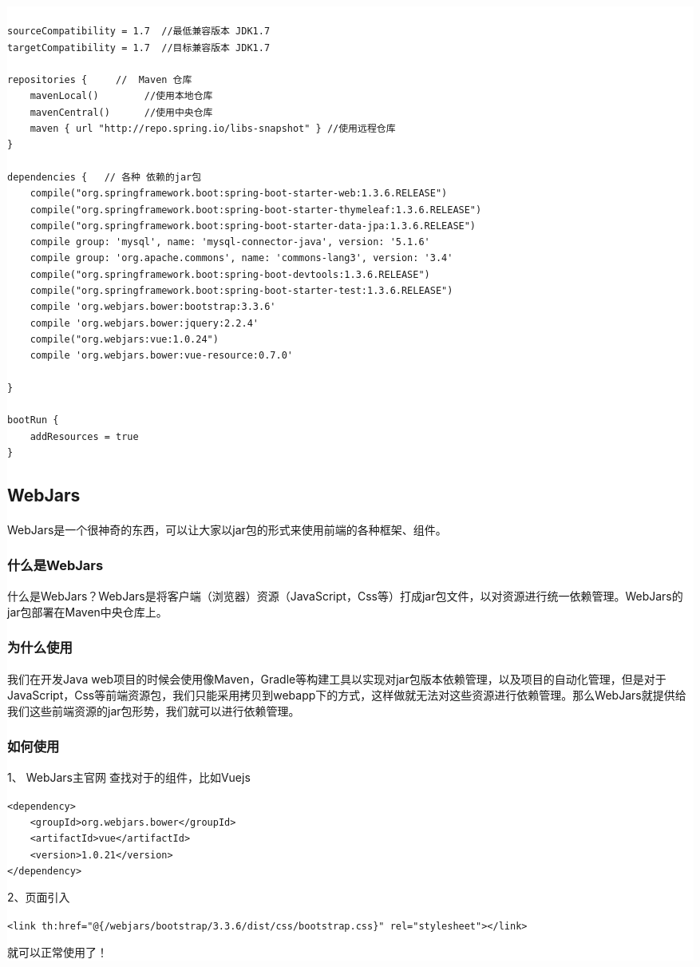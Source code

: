 ```

sourceCompatibility = 1.7  //最低兼容版本 JDK1.7
targetCompatibility = 1.7  //目标兼容版本 JDK1.7

repositories {     //  Maven 仓库
    mavenLocal()        //使用本地仓库
    mavenCentral()      //使用中央仓库
    maven { url "http://repo.spring.io/libs-snapshot" } //使用远程仓库
}

dependencies {   // 各种 依赖的jar包
    compile("org.springframework.boot:spring-boot-starter-web:1.3.6.RELEASE")
    compile("org.springframework.boot:spring-boot-starter-thymeleaf:1.3.6.RELEASE")
    compile("org.springframework.boot:spring-boot-starter-data-jpa:1.3.6.RELEASE")
    compile group: 'mysql', name: 'mysql-connector-java', version: '5.1.6'
    compile group: 'org.apache.commons', name: 'commons-lang3', version: '3.4'
    compile("org.springframework.boot:spring-boot-devtools:1.3.6.RELEASE")
    compile("org.springframework.boot:spring-boot-starter-test:1.3.6.RELEASE")
    compile 'org.webjars.bower:bootstrap:3.3.6'
    compile 'org.webjars.bower:jquery:2.2.4'
    compile("org.webjars:vue:1.0.24")
    compile 'org.webjars.bower:vue-resource:0.7.0'

}

bootRun {
    addResources = true
}
```

## WebJars

WebJars是一个很神奇的东西，可以让大家以jar包的形式来使用前端的各种框架、组件。

### 什么是WebJars

什么是WebJars？WebJars是将客户端（浏览器）资源（JavaScript，Css等）打成jar包文件，以对资源进行统一依赖管理。WebJars的jar包部署在Maven中央仓库上。

### 为什么使用

我们在开发Java web项目的时候会使用像Maven，Gradle等构建工具以实现对jar包版本依赖管理，以及项目的自动化管理，但是对于JavaScript，Css等前端资源包，我们只能采用拷贝到webapp下的方式，这样做就无法对这些资源进行依赖管理。那么WebJars就提供给我们这些前端资源的jar包形势，我们就可以进行依赖管理。

### 如何使用

1、 WebJars主官网 查找对于的组件，比如Vuejs

```
<dependency>
    <groupId>org.webjars.bower</groupId>
    <artifactId>vue</artifactId>
    <version>1.0.21</version>
</dependency>
```

2、页面引入

```
<link th:href="@{/webjars/bootstrap/3.3.6/dist/css/bootstrap.css}" rel="stylesheet"></link>
```

就可以正常使用了！